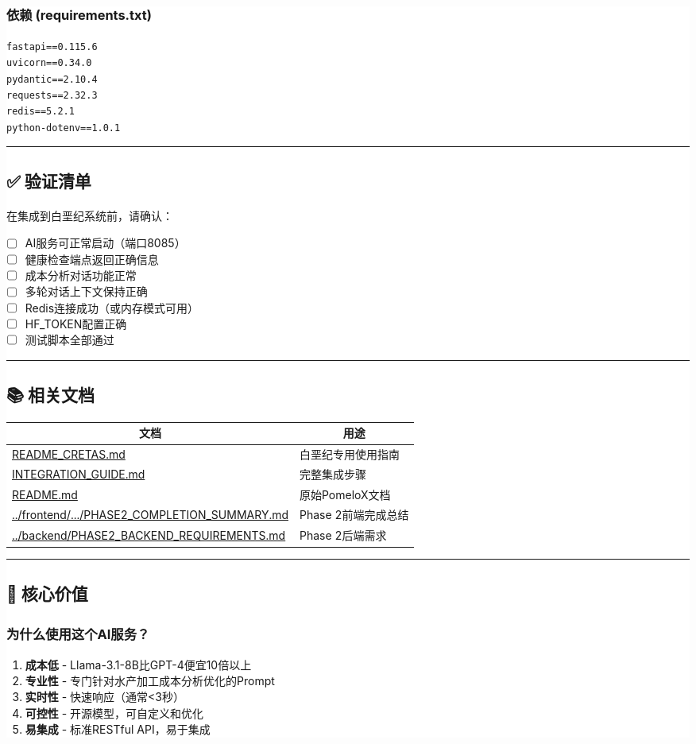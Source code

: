 ### 依赖 (requirements.txt)
```
fastapi==0.115.6
uvicorn==0.34.0
pydantic==2.10.4
requests==2.32.3
redis==5.2.1
python-dotenv==1.0.1
```

---

## ✅ 验证清单

在集成到白垩纪系统前，请确认：

- [ ] AI服务可正常启动（端口8085）
- [ ] 健康检查端点返回正确信息
- [ ] 成本分析对话功能正常
- [ ] 多轮对话上下文保持正确
- [ ] Redis连接成功（或内存模式可用）
- [ ] HF_TOKEN配置正确
- [ ] 测试脚本全部通过

---

## 📚 相关文档

| 文档 | 用途 |
|------|------|
| [README_CRETAS.md](README_CRETAS.md) | 白垩纪专用使用指南 |
| [INTEGRATION_GUIDE.md](INTEGRATION_GUIDE.md) | 完整集成步骤 |
| [README.md](README.md) | 原始PomeloX文档 |
| [../frontend/.../PHASE2_COMPLETION_SUMMARY.md](../frontend/CretasFoodTrace/PHASE2_COMPLETION_SUMMARY.md) | Phase 2前端完成总结 |
| [../backend/PHASE2_BACKEND_REQUIREMENTS.md](../backend/PHASE2_BACKEND_REQUIREMENTS.md) | Phase 2后端需求 |

---

## 🎯 核心价值

### 为什么使用这个AI服务？

1. **成本低** - Llama-3.1-8B比GPT-4便宜10倍以上
2. **专业性** - 专门针对水产加工成本分析优化的Prompt
3. **实时性** - 快速响应（通常<3秒）
4. **可控性** - 开源模型，可自定义和优化
5. **易集成** - 标准RESTful API，易于集成
